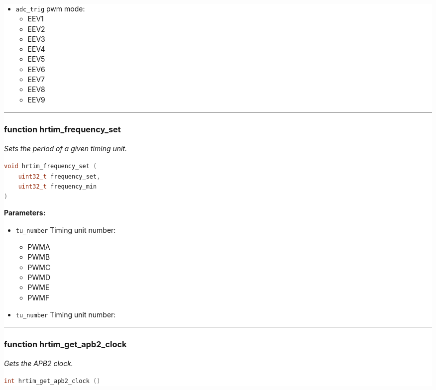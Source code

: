 
* `adc_trig` pwm mode: 
  * EEV1 
  * EEV2 
  * EEV3 
  * EEV4 
  * EEV5 
  * EEV6 
  * EEV7 
  * EEV8 
  * EEV9 






        

<hr>



### function hrtim\_frequency\_set 

_Sets the period of a given timing unit._ 
```C++
void hrtim_frequency_set (
    uint32_t frequency_set,
    uint32_t frequency_min
) 
```





**Parameters:**


* `tu_number` Timing unit number: 
  * PWMA 
  * PWMB 
  * PWMC 
  * PWMD 
  * PWME 
  * PWMF 


* `tu_number` Timing unit number: 




        

<hr>



### function hrtim\_get\_apb2\_clock 

_Gets the APB2 clock._ 
```C++
int hrtim_get_apb2_clock () 
```
